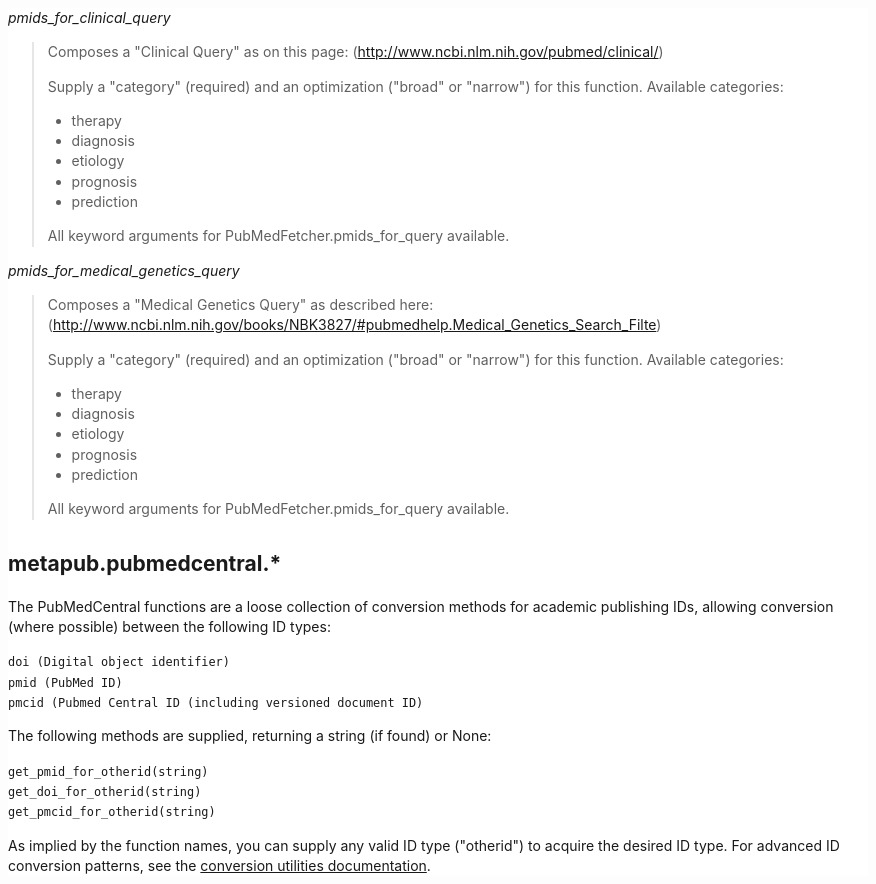 *pmids\_for\_clinical\_query*

> Composes a \"Clinical Query\" as on this page:
> (<http://www.ncbi.nlm.nih.gov/pubmed/clinical/>)
>
> Supply a \"category\" (required) and an optimization (\"broad\" or
> \"narrow\") for this function. Available categories:
>
> -   therapy
> -   diagnosis
> -   etiology
> -   prognosis
> -   prediction
>
> All keyword arguments for PubMedFetcher.pmids\_for\_query available.

*pmids\_for\_medical\_genetics\_query*

> Composes a \"Medical Genetics Query\" as described here:
> (<http://www.ncbi.nlm.nih.gov/books/NBK3827/#pubmedhelp.Medical_Genetics_Search_Filte>)
>
> Supply a \"category\" (required) and an optimization (\"broad\" or
> \"narrow\") for this function. Available categories:
>
> -   therapy
> -   diagnosis
> -   etiology
> -   prognosis
> -   prediction
>
> All keyword arguments for PubMedFetcher.pmids\_for\_query available.

metapub.pubmedcentral.\*
------------------------

The PubMedCentral functions are a loose collection of conversion methods
for academic publishing IDs, allowing conversion (where possible)
between the following ID types:

    doi (Digital object identifier)
    pmid (PubMed ID)
    pmcid (Pubmed Central ID (including versioned document ID)

The following methods are supplied, returning a string (if found) or
None:

    get_pmid_for_otherid(string)
    get_doi_for_otherid(string)
    get_pmcid_for_otherid(string)

As implied by the function names, you can supply any valid ID type
(\"otherid\") to acquire the desired ID type. For advanced ID conversion patterns, see the [conversion utilities documentation](https://metapub.readthedocs.org/en/latest/api.html#conversion-and-citation).
